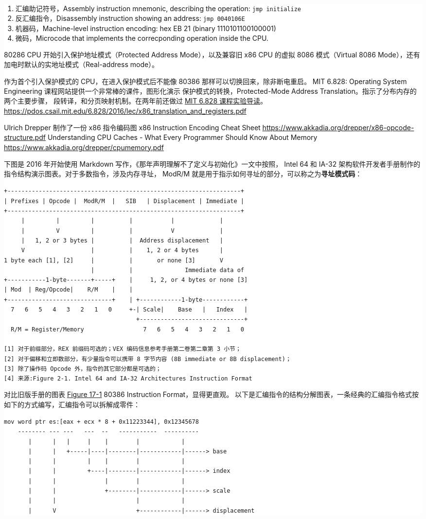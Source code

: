 1. 汇编助记符号，Assembly instruction mnemonic, describing the operation: `jmp initialize`
2. 反汇编指令，Disassembly instruction showing an address: `jmp 0040106E`
3. 机器码，Machine-level instruction encoding: hex EB 21 (binary 1110101100100001)
4. 微码，Microcode that implements the correcponding operation inside the CPU.

80286 CPU 开始引入保护地址模式（Protected Address Mode），以及兼容旧 x86 CPU 的虚拟
8086 模式（Virtual 8086 Mode），还有加电时默认的实地址模式（Real-address mode）。

作为首个引入保护模式的 CPU，在进入保护模式后不能像 80386 那样可以切换回来，除非断电重启。
MIT 6.828: Operating System Engineering 课程网站提供一个非常棒的课件，图形化演示
保护模式的转换，Protected-Mode Address Translation。指示了分布内存的两个主要步骤，
段转译，和分页映射机制。在两年前还做过 [MIT 6.828 课程实验导读](../kernel.md)。
https://pdos.csail.mit.edu/6.828/2016/lec/x86_translation_and_registers.pdf

Ulrich Drepper 制作了一份 x86 指令编码图 x86 Instruction Encoding Cheat Sheet
https://www.akkadia.org/drepper/x86-opcode-structure.pdf
Understanding CPU Caches - What Every Programmer Should Know About Memory
https://www.akkadia.org/drepper/cpumemory.pdf

下图是 2016 年开始使用 Markdown 写作，《那年声明理解不了定义与初始化》一文中按照，
Intel 64 和 IA-32 架构软件开发者手册制作的指令结构演示图表。对于多数指令，涉及内存寻址，
ModR/M 就是用于指示如何寻址的部分，可以称之为**寻址模式码**：

    +-------------------------------------------------------------------+
    | Prefixes | Opcode |  ModR/M  |   SIB   | Displacement | Immediate |
    +-------------------------------------------------------------------+
         |         |         |          |           |             |
         |         V         |          |           V             |
         |   1, 2 or 3 bytes |          |  Address displacement   |
         V                   |          |    1, 2 or 4 bytes      |
    1 byte each [1], [2]     |          |       or none [3]       V
                             |          |               Immediate data of
    +-----------1-byte-------+-----+    |     1, 2, or 4 bytes or none [3]
    | Mod  | Reg/Opcode|    R/M    |    |
    +------------------------------+    | +------------1-byte------------+
      7   6   5   4   3   2   1   0     +-| Scale|    Base   |   Index   |
                                          +------------------------------+
      R/M = Register/Memory                 7   6   5   4   3   2   1   0
    
    [1] 对于前缀部分，REX 前缀码可选的；VEX 编码信息参考手册第二卷第二章第 3 小节；
    [2] 对于偏移和立即数部分，有少量指令可以携带 8 字节内容 (8B immediate or 8B displacement)；
    [3] 除了操作码 Opcode 外，指令的其它部分都是可选的；
    [4] 来源:Figure 2-1. Intel 64 and IA-32 Architectures Instruction Format

对比旧版手册的图表 [Figure 17-1](#fig17_1) 80386 Instruction Format，显得更直观。
以下是汇编指令的结构分解图表，一条经典的汇编指令格式按如下的方式编写，汇编指令可以拆解成零件：

    mov word ptr es:[eax + ecx * 8 + 0x11223344], 0x12345678
        -------- --- ---   ---  --   -----------  ----------
           |      |   |     |    |        |            |
           |      |   +-----|----|--------|------------|------> base
           |      |         |    |        |            |
           |      |         +----|--------|------------|------> index
           |      |              |        |            |
           |      |              +--------|------------|------> scale
           |      |                       |            |
           |      V                       +------------|------> displacement